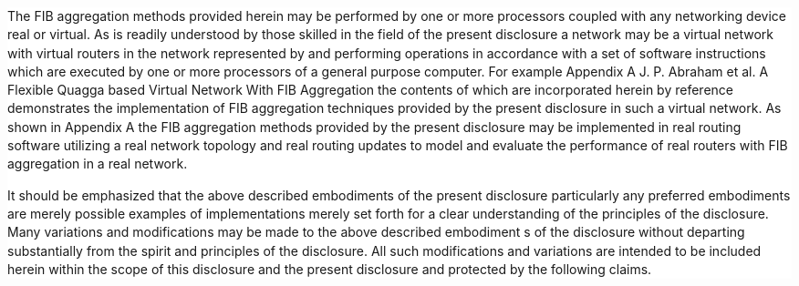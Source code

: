 The FIB aggregation methods provided herein may be performed by one or more processors coupled with any networking device real or virtual. As is readily understood by those skilled in the field of the present disclosure a network may be a virtual network with virtual routers in the network represented by and performing operations in accordance with a set of software instructions which are executed by one or more processors of a general purpose computer. For example Appendix A J. P. Abraham et al. A Flexible Quagga based Virtual Network With FIB Aggregation the contents of which are incorporated herein by reference demonstrates the implementation of FIB aggregation techniques provided by the present disclosure in such a virtual network. As shown in Appendix A the FIB aggregation methods provided by the present disclosure may be implemented in real routing software utilizing a real network topology and real routing updates to model and evaluate the performance of real routers with FIB aggregation in a real network.

It should be emphasized that the above described embodiments of the present disclosure particularly any preferred embodiments are merely possible examples of implementations merely set forth for a clear understanding of the principles of the disclosure. Many variations and modifications may be made to the above described embodiment s of the disclosure without departing substantially from the spirit and principles of the disclosure. All such modifications and variations are intended to be included herein within the scope of this disclosure and the present disclosure and protected by the following claims.

